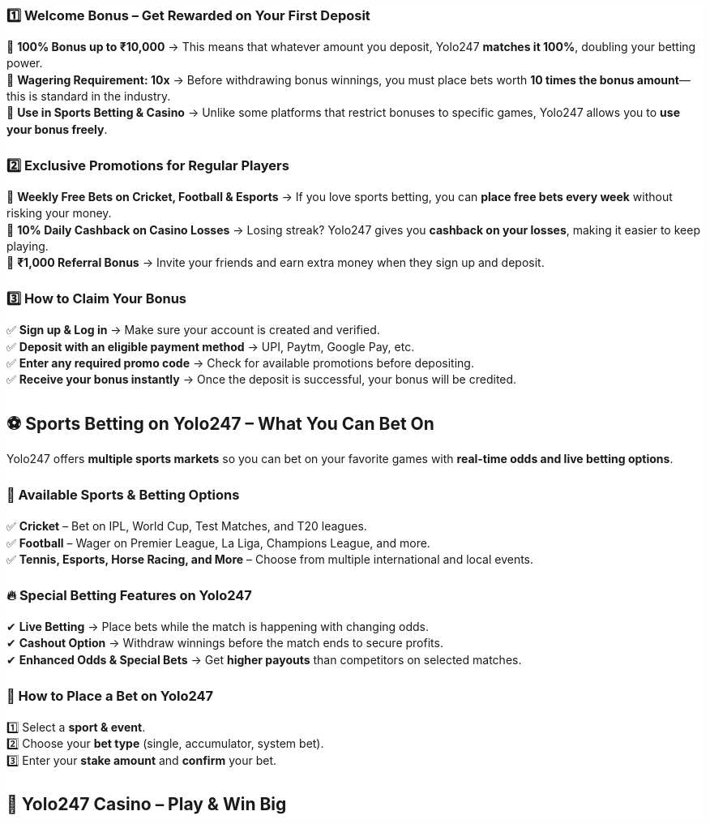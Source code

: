 ### **1️⃣ Welcome Bonus – Get Rewarded on Your First Deposit**

🔹 **100% Bonus up to ₹10,000** → This means that whatever amount you deposit, Yolo247 **matches it 100%**, doubling your betting power.  
 🔹 **Wagering Requirement: 10x** → Before withdrawing bonus winnings, you must place bets worth **10 times the bonus amount**—this is standard in the industry.  
 🔹 **Use in Sports Betting & Casino** → Unlike some platforms that restrict bonuses to specific games, Yolo247 allows you to **use your bonus freely**.

### **2️⃣ Exclusive Promotions for Regular Players**

🔹 **Weekly Free Bets on Cricket, Football & Esports** → If you love sports betting, you can **place free bets every week** without risking your money.  
 🔹 **10% Daily Cashback on Casino Losses** → Losing streak? Yolo247 gives you **cashback on your losses**, making it easier to keep playing.  
 🔹 **₹1,000 Referral Bonus** → Invite your friends and earn extra money when they sign up and deposit.

### **3️⃣ How to Claim Your Bonus**

✅ **Sign up & Log in** → Make sure your account is created and verified.  
 ✅ **Deposit with an eligible payment method** → UPI, Paytm, Google Pay, etc.  
 ✅ **Enter any required promo code** → Check for available promotions before depositing.  
 ✅ **Receive your bonus instantly** → Once the deposit is successful, your bonus will be credited.

**⚽ Sports Betting on Yolo247 – What You Can Bet On**
-----------------------------------------------------

Yolo247 offers **multiple sports markets** so you can bet on your favorite games with **real-time odds and live betting options**.

### **📌 Available Sports & Betting Options**

✅ **Cricket** – Bet on IPL, World Cup, Test Matches, and T20 leagues.  
 ✅ **Football** – Wager on Premier League, La Liga, Champions League, and more.  
 ✅ **Tennis, Esports, Horse Racing, and More** – Choose from multiple international and local events.

### **🔥 Special Betting Features on Yolo247**

✔ **Live Betting** → Place bets while the match is happening with changing odds.  
 ✔ **Cashout Option** → Withdraw winnings before the match ends to secure profits.  
 ✔ **Enhanced Odds & Special Bets** → Get **higher payouts** than competitors on selected matches.

### **📢 How to Place a Bet on Yolo247**

1️⃣ Select a **sport & event**.  
 2️⃣ Choose your **bet type** (single, accumulator, system bet).  
 3️⃣ Enter your **stake amount** and **confirm** your bet.

**🎰 Yolo247 Casino – Play & Win Big**
-------------------------------------
